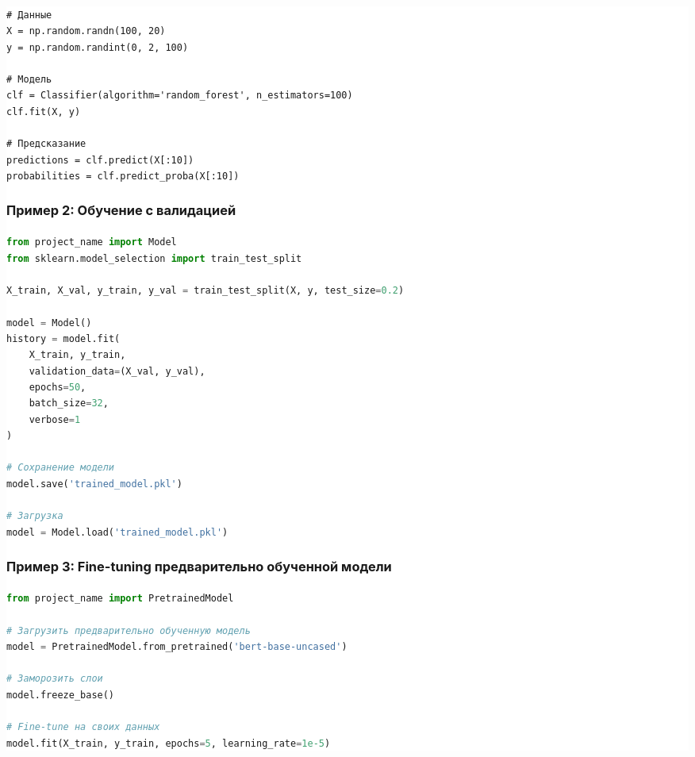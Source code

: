 ```
# Данные
X = np.random.randn(100, 20)
y = np.random.randint(0, 2, 100)

# Модель
clf = Classifier(algorithm='random_forest', n_estimators=100)
clf.fit(X, y)

# Предсказание
predictions = clf.predict(X[:10])
probabilities = clf.predict_proba(X[:10])
```

### Пример 2: Обучение с валидацией

```python
from project_name import Model
from sklearn.model_selection import train_test_split

X_train, X_val, y_train, y_val = train_test_split(X, y, test_size=0.2)

model = Model()
history = model.fit(
    X_train, y_train,
    validation_data=(X_val, y_val),
    epochs=50,
    batch_size=32,
    verbose=1
)

# Сохранение модели
model.save('trained_model.pkl')

# Загрузка
model = Model.load('trained_model.pkl')
```

### Пример 3: Fine-tuning предварительно обученной модели

```python
from project_name import PretrainedModel

# Загрузить предварительно обученную модель
model = PretrainedModel.from_pretrained('bert-base-uncased')

# Заморозить слои
model.freeze_base()

# Fine-tune на своих данных
model.fit(X_train, y_train, epochs=5, learning_rate=1e-5)
```
